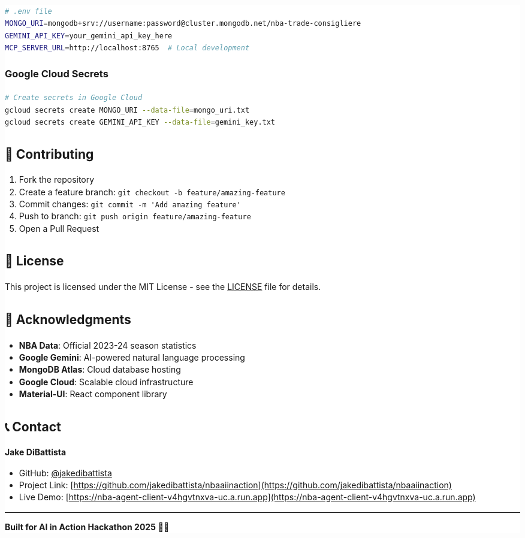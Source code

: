```bash
# .env file
MONGO_URI=mongodb+srv://username:password@cluster.mongodb.net/nba-trade-consigliere
GEMINI_API_KEY=your_gemini_api_key_here
MCP_SERVER_URL=http://localhost:8765  # Local development
```

### **Google Cloud Secrets**

```bash
# Create secrets in Google Cloud
gcloud secrets create MONGO_URI --data-file=mongo_uri.txt
gcloud secrets create GEMINI_API_KEY --data-file=gemini_key.txt
```

## 🤝 Contributing

1. Fork the repository
2. Create a feature branch: `git checkout -b feature/amazing-feature`
3. Commit changes: `git commit -m 'Add amazing feature'`
4. Push to branch: `git push origin feature/amazing-feature`
5. Open a Pull Request

## 📄 License

This project is licensed under the MIT License - see the [LICENSE](LICENSE) file for details.

## 🙏 Acknowledgments

- **NBA Data**: Official 2023-24 season statistics
- **Google Gemini**: AI-powered natural language processing
- **MongoDB Atlas**: Cloud database hosting
- **Google Cloud**: Scalable cloud infrastructure
- **Material-UI**: React component library

## 📞 Contact

**Jake DiBattista**
- GitHub: [@jakedibattista](https://github.com/jakedibattista)
- Project Link: [https://github.com/jakedibattista/nbaaiinaction](https://github.com/jakedibattista/nbaaiinaction)
- Live Demo: [https://nba-agent-client-v4hgvtnxva-uc.a.run.app](https://nba-agent-client-v4hgvtnxva-uc.a.run.app)

---

**Built for AI in Action Hackathon 2025** 🏀🤖 
